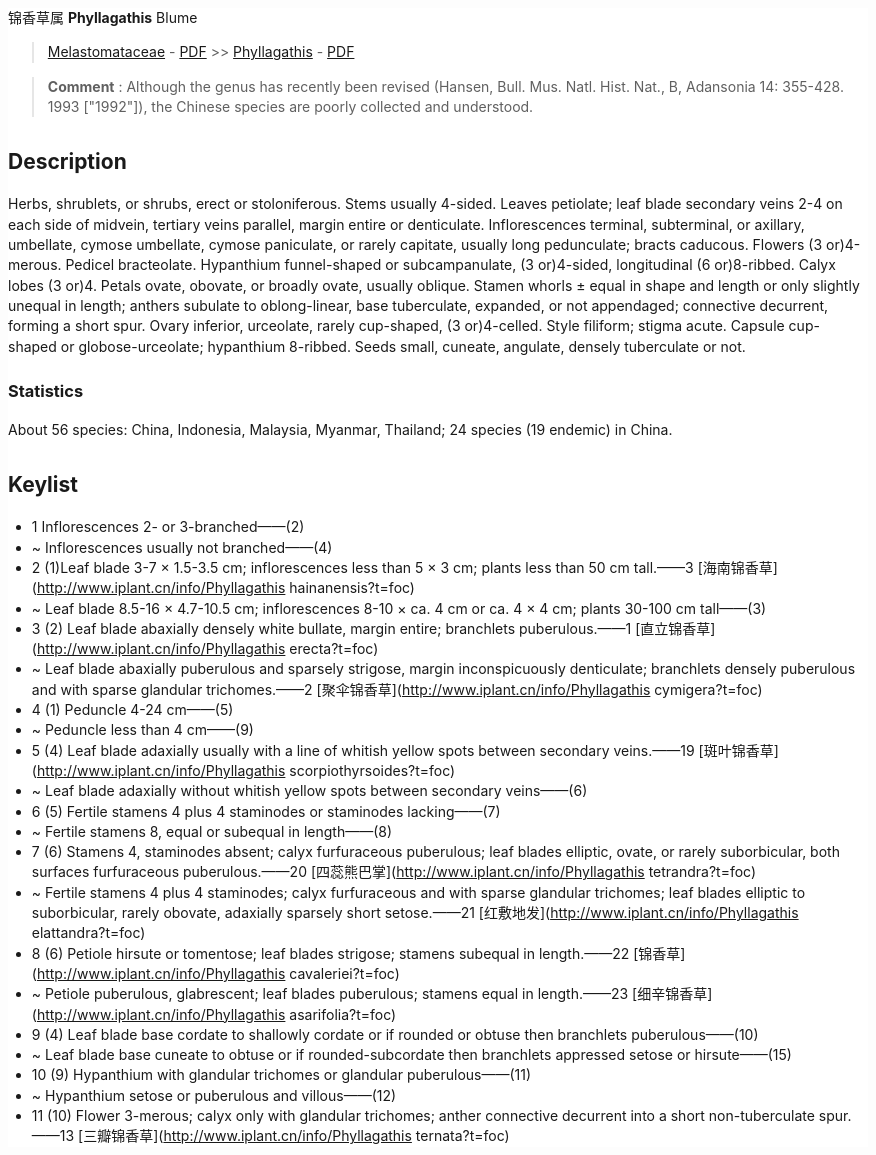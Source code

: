 锦香草属 **Phyllagathis** Blume

> [Melastomataceae](http://www.iplant.cn/info/Melastomataceae?t=foc) - [PDF](http://www.iplant.cn/foc/pdf/Melastomataceae.pdf) >> [Phyllagathis](http://www.iplant.cn/info/Phyllagathis?t=foc) - [PDF](http://www.iplant.cn/foc/pdf/Phyllagathis.pdf)

> **Comment** : 
> Although the genus has recently been revised (Hansen, Bull. Mus. Natl. Hist. Nat., B, Adansonia 14: 355-428. 1993 [\"1992\"]), the Chinese species are poorly collected and understood.

## Description

Herbs, shrublets, or shrubs, erect or stoloniferous. Stems usually 4-sided. Leaves petiolate; leaf blade secondary veins 2-4 on each side of midvein, tertiary veins parallel, margin entire or denticulate. Inflorescences terminal, subterminal, or axillary, umbellate, cymose umbellate, cymose paniculate, or rarely capitate, usually long pedunculate; bracts caducous. Flowers (3 or)4-merous. Pedicel bracteolate. Hypanthium funnel-shaped or subcampanulate, (3 or)4-sided, longitudinal (6 or)8-ribbed. Calyx lobes (3 or)4. Petals ovate, obovate, or broadly ovate, usually oblique. Stamen whorls ± equal in shape and length or only slightly unequal in length; anthers subulate to oblong-linear, base tuberculate, expanded, or not appendaged; connective decurrent, forming a short spur. Ovary inferior, urceolate, rarely cup-shaped, (3 or)4-celled. Style filiform; stigma acute. Capsule cup-shaped or globose-urceolate; hypanthium 8-ribbed. Seeds small, cuneate, angulate, densely tuberculate or not.

### Statistics
About 56 species: China, Indonesia, Malaysia, Myanmar, Thailand; 24 species (19 endemic) in China.

## Keylist
* 1 Inflorescences 2- or 3-branched——(2)
* ~ Inflorescences usually not branched——(4)
* 2 (1)Leaf blade 3-7 × 1.5-3.5 cm; inflorescences less than 5 × 3 cm; plants less than 50 cm tall.——3  [海南锦香草](http://www.iplant.cn/info/Phyllagathis hainanensis?t=foc)
* ~ Leaf blade 8.5-16 × 4.7-10.5 cm; inflorescences 8-10 × ca. 4 cm or ca. 4 × 4 cm; plants 30-100 cm tall——(3)
* 3 (2) Leaf blade abaxially densely white bullate, margin entire; branchlets puberulous.——1  [直立锦香草](http://www.iplant.cn/info/Phyllagathis erecta?t=foc)
* ~ Leaf blade abaxially puberulous and sparsely strigose, margin inconspicuously denticulate; branchlets densely puberulous and with sparse glandular trichomes.——2  [聚伞锦香草](http://www.iplant.cn/info/Phyllagathis cymigera?t=foc)
* 4 (1) Peduncle 4-24 cm——(5)
* ~ Peduncle less than 4 cm——(9)
* 5 (4) Leaf blade adaxially usually with a line of whitish yellow spots between secondary veins.——19  [斑叶锦香草](http://www.iplant.cn/info/Phyllagathis scorpiothyrsoides?t=foc)
* ~ Leaf blade adaxially without whitish yellow spots between secondary veins——(6)
* 6 (5) Fertile stamens 4 plus 4 staminodes or staminodes lacking——(7)
* ~ Fertile stamens 8, equal or subequal in length——(8)
* 7 (6) Stamens 4, staminodes absent; calyx furfuraceous puberulous; leaf blades elliptic, ovate, or rarely suborbicular, both surfaces furfuraceous puberulous.——20  [四蕊熊巴掌](http://www.iplant.cn/info/Phyllagathis tetrandra?t=foc)
* ~ Fertile stamens 4 plus 4 staminodes; calyx furfuraceous and with sparse glandular trichomes; leaf blades elliptic to suborbicular, rarely obovate, adaxially sparsely short setose.——21  [红敷地发](http://www.iplant.cn/info/Phyllagathis elattandra?t=foc)
* 8 (6) Petiole hirsute or tomentose; leaf blades strigose; stamens subequal in length.——22  [锦香草](http://www.iplant.cn/info/Phyllagathis cavaleriei?t=foc)
* ~ Petiole puberulous, glabrescent; leaf blades puberulous; stamens equal in length.——23  [细辛锦香草](http://www.iplant.cn/info/Phyllagathis asarifolia?t=foc)
* 9 (4) Leaf blade base cordate to shallowly cordate or if rounded or obtuse then branchlets puberulous——(10)
* ~ Leaf blade base cuneate to obtuse or if rounded-subcordate then branchlets appressed setose or hirsute——(15)
* 10 (9) Hypanthium with glandular trichomes or glandular puberulous——(11)
* ~ Hypanthium setose or puberulous and villous——(12)
* 11 (10) Flower 3-merous; calyx only with glandular trichomes; anther connective decurrent into a short non-tuberculate spur.——13  [三瓣锦香草](http://www.iplant.cn/info/Phyllagathis ternata?t=foc)